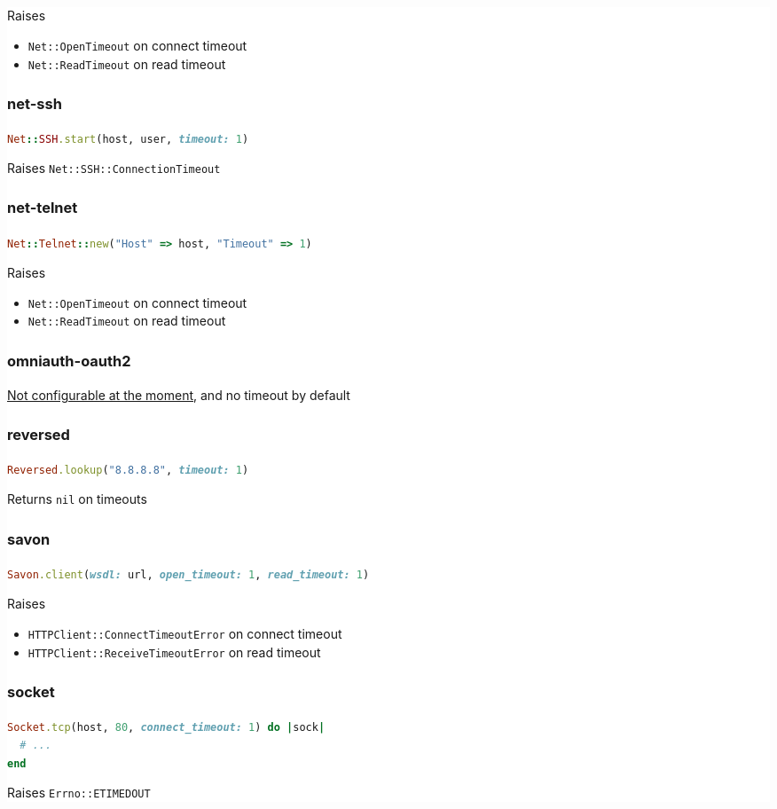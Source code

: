 Raises

- `Net::OpenTimeout` on connect timeout
- `Net::ReadTimeout` on read timeout

### net-ssh

```ruby
Net::SSH.start(host, user, timeout: 1)
```

Raises `Net::SSH::ConnectionTimeout`

### net-telnet

```ruby
Net::Telnet::new("Host" => host, "Timeout" => 1)
```

Raises

- `Net::OpenTimeout` on connect timeout
- `Net::ReadTimeout` on read timeout

### omniauth-oauth2

[Not configurable at the moment](https://github.com/intridea/omniauth-oauth2/issues/27), and no timeout by default

### reversed

```ruby
Reversed.lookup("8.8.8.8", timeout: 1)
```

Returns `nil` on timeouts

### savon

```ruby
Savon.client(wsdl: url, open_timeout: 1, read_timeout: 1)
```

Raises

- `HTTPClient::ConnectTimeoutError` on connect timeout
- `HTTPClient::ReceiveTimeoutError` on read timeout

### socket

```ruby
Socket.tcp(host, 80, connect_timeout: 1) do |sock|
  # ...
end
```

Raises `Errno::ETIMEDOUT`
